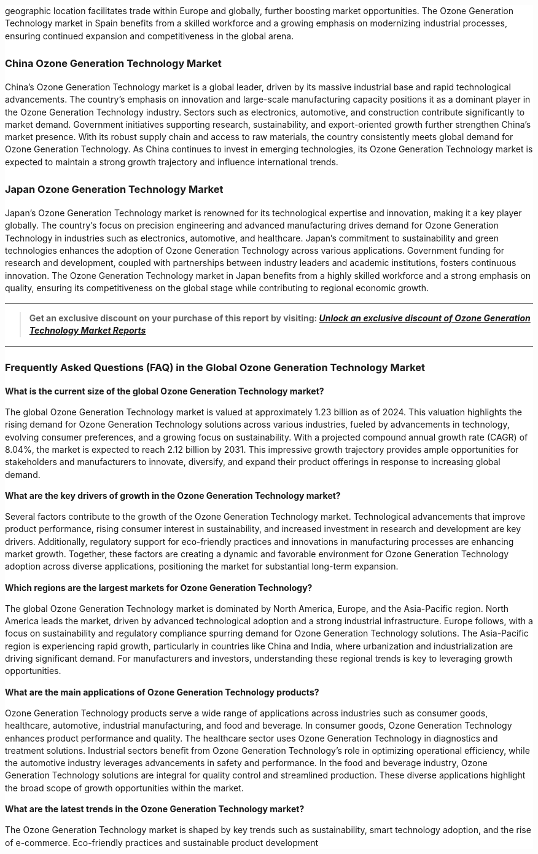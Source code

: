 geographic location facilitates trade within Europe and globally, further boosting market opportunities. The Ozone Generation Technology market in Spain benefits from a skilled workforce and a growing emphasis on modernizing industrial processes, ensuring continued expansion and competitiveness in the global arena.</p><h3>China Ozone Generation Technology Market</h3><p>China&rsquo;s Ozone Generation Technology market is a global leader, driven by its massive industrial base and rapid technological advancements. The country&rsquo;s emphasis on innovation and large-scale manufacturing capacity positions it as a dominant player in the Ozone Generation Technology industry. Sectors such as electronics, automotive, and construction contribute significantly to market demand. Government initiatives supporting research, sustainability, and export-oriented growth further strengthen China&rsquo;s market presence. With its robust supply chain and access to raw materials, the country consistently meets global demand for Ozone Generation Technology. As China continues to invest in emerging technologies, its Ozone Generation Technology market is expected to maintain a strong growth trajectory and influence international trends.</p><h3>Japan Ozone Generation Technology Market</h3><p>Japan&rsquo;s Ozone Generation Technology market is renowned for its technological expertise and innovation, making it a key player globally. The country&rsquo;s focus on precision engineering and advanced manufacturing drives demand for Ozone Generation Technology in industries such as electronics, automotive, and healthcare. Japan&rsquo;s commitment to sustainability and green technologies enhances the adoption of Ozone Generation Technology across various applications. Government funding for research and development, coupled with partnerships between industry leaders and academic institutions, fosters continuous innovation. The Ozone Generation Technology market in Japan benefits from a highly skilled workforce and a strong emphasis on quality, ensuring its competitiveness on the global stage while contributing to regional economic growth.</p><hr /><blockquote><p><strong>Get an exclusive discount on your purchase of this report by visiting: <em><a href="://marketresearchpulse.com/ask-for-discount/20163?utm_source=Github&amp;utm_medium=023">Unlock an exclusive discount of Ozone Generation Technology Market Reports</a></em>&nbsp;</strong></p></blockquote><hr /><h3>Frequently Asked Questions (FAQ) in the Global Ozone Generation Technology Market</h3><p><strong>What is the current size of the global Ozone Generation Technology market?</strong></p><p>The global Ozone Generation Technology market is valued at approximately 1.23 billion as of 2024. This valuation highlights the rising demand for Ozone Generation Technology solutions across various industries, fueled by advancements in technology, evolving consumer preferences, and a growing focus on sustainability. With a projected compound annual growth rate (CAGR) of 8.04%, the market is expected to reach 2.12 billion by 2031. This impressive growth trajectory provides ample opportunities for stakeholders and manufacturers to innovate, diversify, and expand their product offerings in response to increasing global demand.</p><p><strong>What are the key drivers of growth in the Ozone Generation Technology market?</strong></p><p>Several factors contribute to the growth of the Ozone Generation Technology market. Technological advancements that improve product performance, rising consumer interest in sustainability, and increased investment in research and development are key drivers. Additionally, regulatory support for eco-friendly practices and innovations in manufacturing processes are enhancing market growth. Together, these factors are creating a dynamic and favorable environment for Ozone Generation Technology adoption across diverse applications, positioning the market for substantial long-term expansion.</p><p><strong>Which regions are the largest markets for Ozone Generation Technology?</strong></p><p>The global Ozone Generation Technology market is dominated by North America, Europe, and the Asia-Pacific region. North America leads the market, driven by advanced technological adoption and a strong industrial infrastructure. Europe follows, with a focus on sustainability and regulatory compliance spurring demand for Ozone Generation Technology solutions. The Asia-Pacific region is experiencing rapid growth, particularly in countries like China and India, where urbanization and industrialization are driving significant demand. For manufacturers and investors, understanding these regional trends is key to leveraging growth opportunities.</p><p><strong>What are the main applications of Ozone Generation Technology products?</strong></p><p>Ozone Generation Technology products serve a wide range of applications across industries such as consumer goods, healthcare, automotive, industrial manufacturing, and food and beverage. In consumer goods, Ozone Generation Technology enhances product performance and quality. The healthcare sector uses Ozone Generation Technology in diagnostics and treatment solutions. Industrial sectors benefit from Ozone Generation Technology&rsquo;s role in optimizing operational efficiency, while the automotive industry leverages advancements in safety and performance. In the food and beverage industry, Ozone Generation Technology solutions are integral for quality control and streamlined production. These diverse applications highlight the broad scope of growth opportunities within the market.</p><p><strong>What are the latest trends in the Ozone Generation Technology market?</strong></p><p>The Ozone Generation Technology market is shaped by key trends such as sustainability, smart technology adoption, and the rise of e-commerce. Eco-friendly practices and sustainable product development